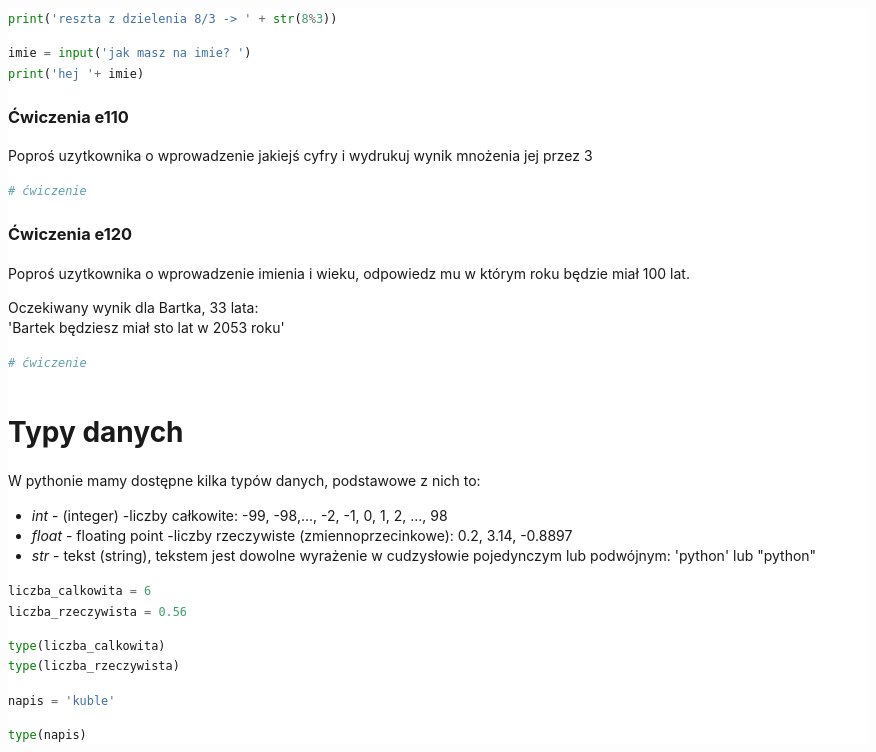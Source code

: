 ```python id="kLz9oacR8YzS" colab_type="code" colab={}
print('reszta z dzielenia 8/3 -> ' + str(8%3))
```

```python id="lc4Gr9zs0BdP" colab_type="code" colab={}
imie = input('jak masz na imie? ')
print('hej '+ imie)
```


### Ćwiczenia e110

Poproś uzytkownika o wprowadzenie jakiejś cyfry i wydrukuj wynik mnożenia jej przez 3


```python colab_type="code" id="E5VgrnBQ-5hV" colab={}
# ćwiczenie

```


### Ćwiczenia e120

Poproś uzytkownika o wprowadzenie imienia i wieku, odpowiedz mu w którym roku będzie miał 100 lat.  

Oczekiwany wynik dla Bartka, 33 lata:  
'Bartek będziesz miał sto lat w 2053 roku'


```python colab_type="code" id="hAwIJN6xM9_C" colab={}
# ćwiczenie
```


# Typy danych

W pythonie mamy dostępne kilka typów danych, podstawowe z nich to:   
- *int* - (integer) -liczby całkowite:  -99, -98,..., -2, -1, 0, 1, 2, ..., 98  
- *float* - floating point -liczby rzeczywiste (zmiennoprzecinkowe):  0.2, 3.14, -0.8897  
- *str* - tekst (string), tekstem jest dowolne wyrażenie w cudzysłowie pojedynczym lub podwójnym: 'python' lub "python"


```python id="JX4WNUeM0Bca" colab_type="code" colab={}
liczba_calkowita = 6
liczba_rzeczywista = 0.56
```

```python id="1qRcU4-Y0Bcg" colab_type="code" colab={}
type(liczba_calkowita)
type(liczba_rzeczywista)
```

```python id="KD9DauLR0Bcq" colab_type="code" colab={}
napis = 'kuble'
```

```python id="4HNZQwTn0Bcx" colab_type="code" colab={}
type(napis)
```
